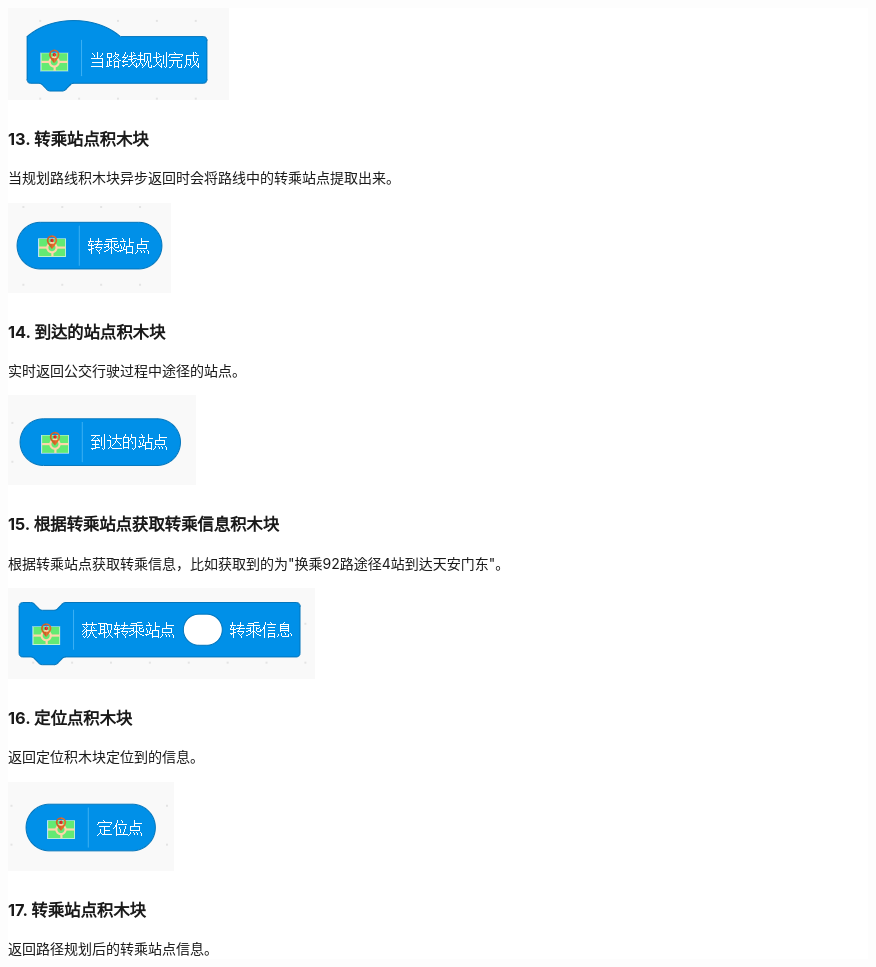 ![map_navigation](images/地图导航/积木块说明/map_navigation_when_route_plan.png "地图导航积木块12")

### 13. 转乘站点积木块
当规划路线积木块异步返回时会将路线中的转乘站点提取出来。

![map_navigation](images/地图导航/积木块说明/map_navigation_tranfer_site.png "地图导航积木块15")


### 14. 到达的站点积木块
实时返回公交行驶过程中途径的站点。

![map_navigation](images/地图导航/积木块说明/map_navigation_arrival_station.png "地图导航积木块14")

### 15. 根据转乘站点获取转乘信息积木块
根据转乘站点获取转乘信息，比如获取到的为"换乘92路途径4站到达天安门东"。

![map_navigation](images/地图导航/积木块说明/map_navigation_get_tranferInfo.png "地图导航积木块13")

### 16. 定位点积木块
返回定位积木块定位到的信息。

![map_navigation](images/地图导航/积木块说明/map_navigation_location_point.png "地图导航积木块16")

### 17. 转乘站点积木块
返回路径规划后的转乘站点信息。
